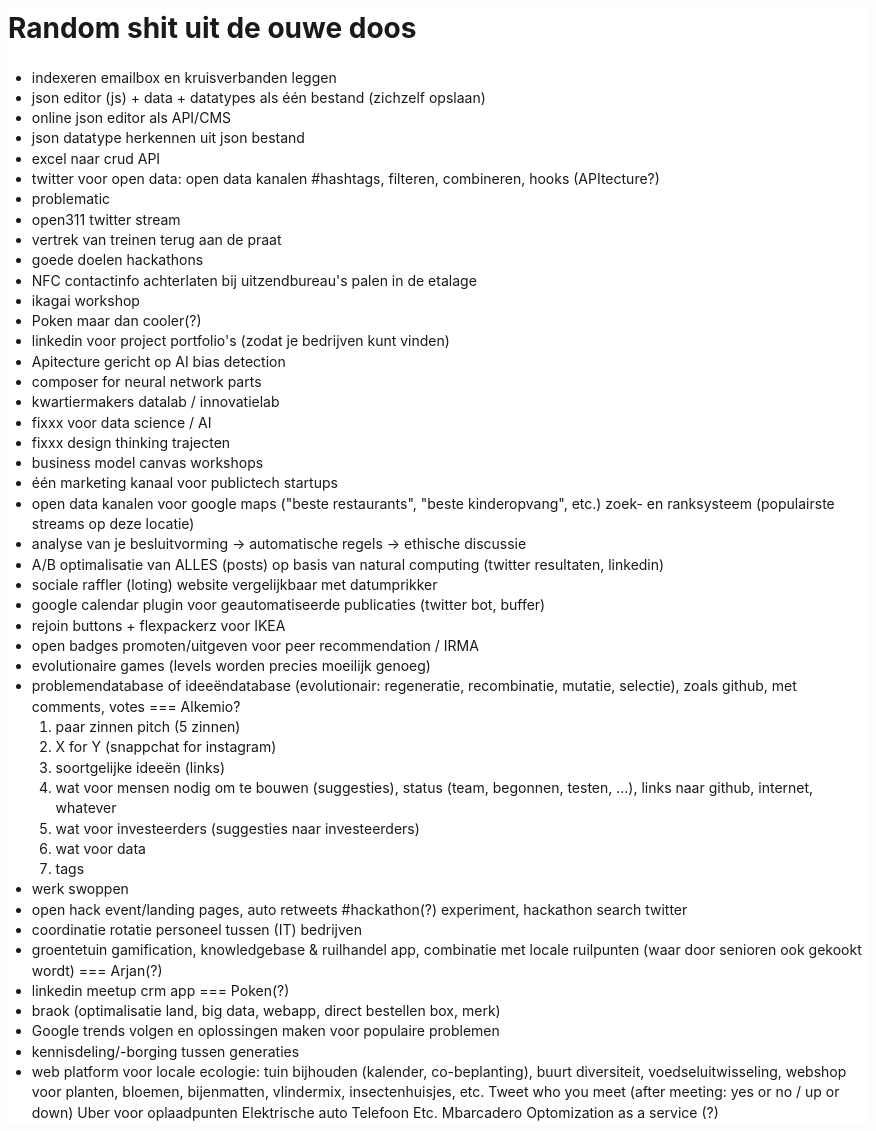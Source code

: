 # Random shit uit de ouwe doos

- indexeren emailbox en kruisverbanden leggen
- json editor (js) + data + datatypes als één bestand (zichzelf opslaan)
- online json editor als API/CMS
- json datatype herkennen uit json bestand
- excel naar crud API
- twitter voor open data: open data kanalen #hashtags, filteren, combineren, hooks (APItecture?)
- problematic
- open311 twitter stream
- vertrek van treinen terug aan de praat
- goede doelen hackathons
- NFC contactinfo achterlaten bij uitzendbureau's palen in de etalage
- ikagai workshop
- Poken maar dan cooler(?)
- linkedin voor project portfolio's (zodat je bedrijven kunt vinden)
- Apitecture gericht op AI bias detection
- composer for neural network parts
- kwartiermakers datalab / innovatielab
- fixxx voor data science / AI
- fixxx design thinking trajecten
- business model canvas workshops
- één marketing kanaal voor publictech startups
- open data kanalen voor google maps ("beste restaurants", "beste kinderopvang", etc.) zoek- en ranksysteem (populairste streams op deze locatie)
- analyse van je besluitvorming -> automatische regels -> ethische discussie
- A/B optimalisatie van ALLES (posts) op basis van natural computing (twitter resultaten, linkedin)
- sociale raffler (loting) website vergelijkbaar met datumprikker
- google calendar plugin voor geautomatiseerde publicaties (twitter bot, buffer)
- rejoin buttons + flexpackerz voor IKEA
- open badges promoten/uitgeven voor peer recommendation / IRMA
- evolutionaire games (levels worden precies moeilijk genoeg)
- problemendatabase of ideeëndatabase (evolutionair: regeneratie, recombinatie, mutatie, selectie), zoals github, met comments, votes === Alkemio?
	1) paar zinnen pitch (5 zinnen)
	2) X for Y (snappchat for instagram)
	3) soortgelijke ideeën (links)
	4) wat voor mensen nodig om te bouwen (suggesties), status (team, begonnen, testen, ...), links naar github,
internet, whatever
	5) wat voor investeerders (suggesties naar investeerders)
	6) wat voor data
	7) tags
- werk swoppen
- open hack event/landing pages, auto retweets #hackathon(?) experiment, hackathon search twitter
- coordinatie rotatie personeel tussen (IT) bedrijven
- groentetuin gamification, knowledgebase & ruilhandel app, combinatie met locale ruilpunten (waar door senioren ook gekookt wordt) === Arjan(?)
- linkedin meetup crm app === Poken(?)
- braok (optimalisatie land, big data, webapp, direct bestellen box, merk)
- Google trends volgen en oplossingen maken voor populaire problemen
- kennisdeling/-borging tussen generaties
- web platform voor locale ecologie: tuin bijhouden (kalender, co-beplanting), buurt diversiteit, voedseluitwisseling, webshop voor planten,
bloemen, bijenmatten, vlindermix, insectenhuisjes, etc.
Tweet who you meet (after meeting: yes or no / up or down)
Uber voor oplaadpunten
Elektrische auto
Telefoon
Etc.
Mbarcadero
Optomization as a service (?)